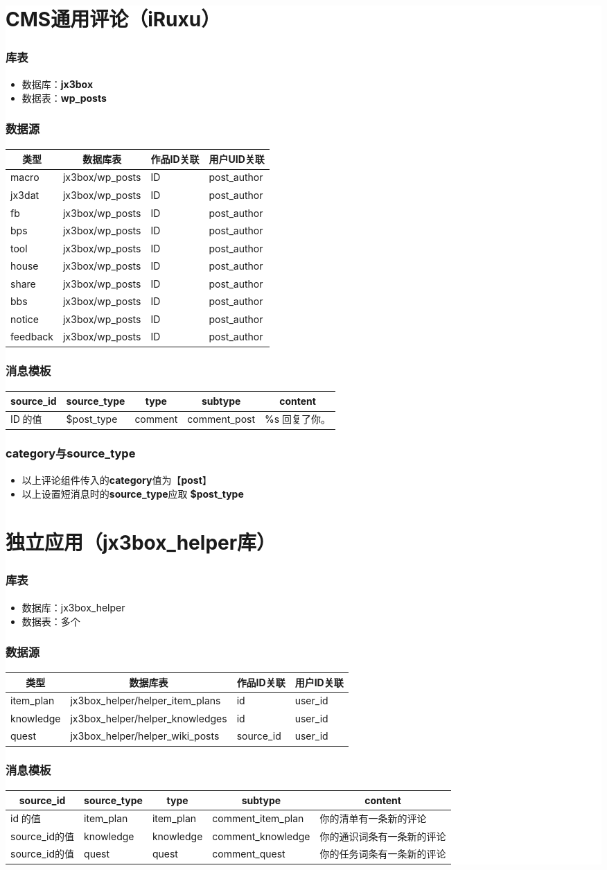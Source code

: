 # CMS通用评论（iRuxu）

### 库表
+ 数据库：**jx3box**
+ 数据表：**wp_posts**

### 数据源
类型|数据库表|作品ID关联|用户UID关联
---|---|---|---
macro|jx3box/wp_posts|ID|post_author
jx3dat|jx3box/wp_posts|ID|post_author
fb|jx3box/wp_posts|ID|post_author
bps|jx3box/wp_posts|ID|post_author
tool|jx3box/wp_posts|ID|post_author
house|jx3box/wp_posts|ID|post_author
share|jx3box/wp_posts|ID|post_author
bbs|jx3box/wp_posts|ID|post_author
notice|jx3box/wp_posts|ID|post_author
feedback|jx3box/wp_posts|ID|post_author


### 消息模板
source_id | source_type | type | subtype | content 
---|---|---|---|---
ID  的值    | $post_type | comment  | comment_post  |  %s 回复了你。

### category与source_type
+ 以上评论组件传入的**category**值为【**post**】
+ 以上设置短消息时的**source_type**应取 **$post_type**


# 独立应用（jx3box_helper库）

### 库表
+ 数据库：jx3box_helper
+ 数据表：多个

### 数据源
类型|数据库表|作品ID关联|用户ID关联
---|---|---|---
item_plan|jx3box_helper/helper_item_plans|id|user_id
knowledge|jx3box_helper/helper_knowledges|id|user_id
quest|jx3box_helper/helper_wiki_posts|source_id|user_id

### 消息模板
source_id | source_type | type | subtype | content 
---|---|---|---|---
id 的值 | item_plan | item_plan | comment_item_plan | 你的清单有一条新的评论
source_id的值|knowledge|knowledge|comment_knowledge|你的通识词条有一条新的评论
source_id的值|quest|quest|comment_quest|你的任务词条有一条新的评论
